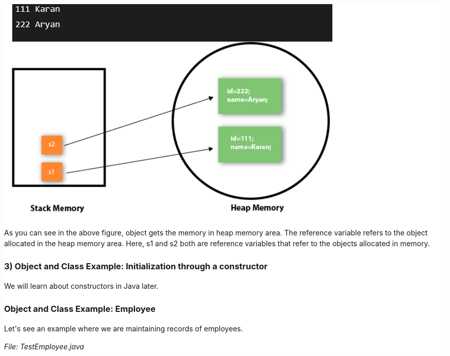 *![](media/0508a430e2d0651b565989e31c816f6a.png)*

As you can see in the above figure, object gets the memory in heap memory area. The reference variable refers to the object allocated in the heap memory area. Here, s1 and s2 both are reference variables that refer to the objects allocated in memory.

### 3) Object and Class Example: Initialization through a constructor

We will learn about constructors in Java later.

### Object and Class Example: Employee

Let's see an example where we are maintaining records of employees.

*File: TestEmployee.java*
